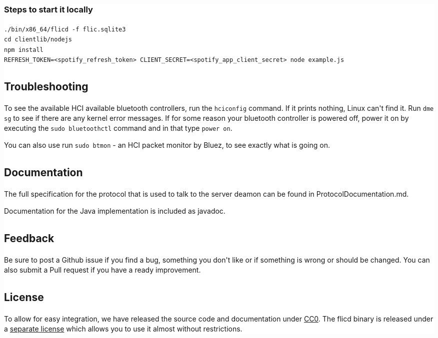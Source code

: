 ### Steps to start it locally
```
./bin/x86_64/flicd -f flic.sqlite3
cd clientlib/nodejs
npm install
REFRESH_TOKEN=<spotify_refresh_token> CLIENT_SECRET=<spotify_app_client_secret> node example.js
```

## Troubleshooting
To see the available HCI available bluetooth controllers, run the `hciconfig` command. If it prints nothing, Linux can't find it. Run `dmesg` to see if there are any kernel error messages.
If for some reason your bluetooth controller is powered off, power it on by executing the `sudo bluetoothctl` command and in that type `power on`.

You can also use run `sudo btmon` - an HCI packet monitor by Bluez, to see exactly what is going on.

## Documentation
The full specification for the protocol that is used to talk to the server deamon can be found in ProtocolDocumentation.md.

Documentation for the Java implementation is included as javadoc.

## Feedback
Be sure to post a Github issue if you find a bug, something you don't like or if something is wrong or should be changed. You can also submit a Pull request if you have a ready improvement.

## License
To allow for easy integration, we have released the source code and documentation under [CC0](COPYING%20(for%20the%20documentation%20and%20source%20code).txt). The flicd binary is released under a [separate license](LICENSE%20(for%20the%20flicd%20binary).txt) which allows you to use it almost without restrictions.
